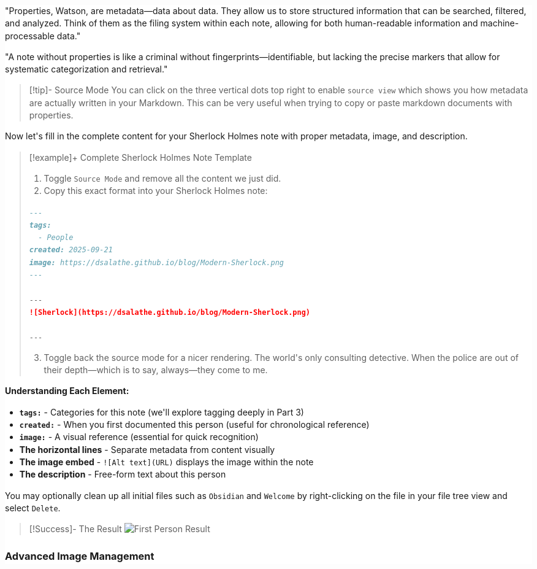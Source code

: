 "Properties, Watson, are metadata—data about data. They allow us to store structured information that can be searched, filtered, and analyzed. Think of them as the filing system within each note, allowing for both human-readable information and machine-processable data."

"A note without properties is like a criminal without fingerprints—identifiable, but lacking the precise markers that allow for systematic categorization and retrieval."

> [!tip]- Source Mode
> You can click on the three vertical dots top right to enable `source view` which shows you how metadata are actually written in your Markdown. This can be very useful when trying to copy or paste markdown documents with properties.

Now let's fill in the complete content for your Sherlock Holmes note with proper metadata, image, and description.

> [!example]+ Complete Sherlock Holmes Note Template
> 1. Toggle `Source Mode` and remove all the content we just did.
> 2. Copy this exact format into your Sherlock Holmes note:
> 
> ```markdown
> ---
> tags:
>   - People
> created: 2025-09-21
> image: https://dsalathe.github.io/blog/Modern-Sherlock.png
> ---
>
> ---
> ![Sherlock](https://dsalathe.github.io/blog/Modern-Sherlock.png)
>
> ---
>
> ```
> 3. Toggle back the source mode for a nicer rendering.
> The world's only consulting detective. When the police are out of their depth—which is to say, always—they come to me.


**Understanding Each Element:**

- **`tags:`** - Categories for this note (we'll explore tagging deeply in Part 3)
- **`created:`** - When you first documented this person (useful for chronological reference)
- **`image:`** - A visual reference (essential for quick recognition)
- **The horizontal lines** - Separate metadata from content visually
- **The image embed** - `![Alt text](URL)` displays the image within the note
- **The description** - Free-form text about this person

You may optionally clean up all initial files such as `Obsidian` and `Welcome` by right-clicking on the file in your file tree view and select `Delete`.

> [!Success]- The Result
> ![First Person Result](https://raw.githubusercontent.com/dsalathe/obsidian-tutorial/refs/heads/main/obsidian-tutorial/images/ScreenshotResultPart2CreatingFirstPersonNote.png)

### Advanced Image Management
